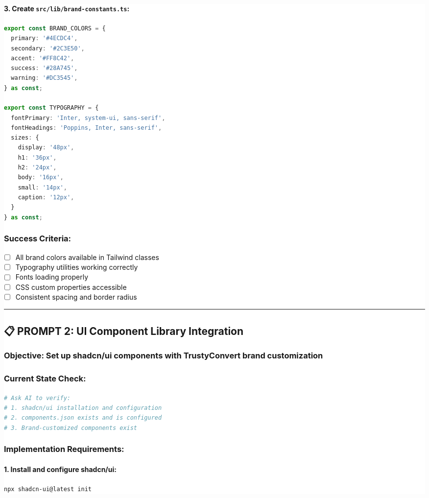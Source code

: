 #### 3. Create `src/lib/brand-constants.ts`:
```typescript
export const BRAND_COLORS = {
  primary: '#4ECDC4',
  secondary: '#2C3E50',
  accent: '#FF8C42',
  success: '#28A745',
  warning: '#DC3545',
} as const;

export const TYPOGRAPHY = {
  fontPrimary: 'Inter, system-ui, sans-serif',
  fontHeadings: 'Poppins, Inter, sans-serif',
  sizes: {
    display: '48px',
    h1: '36px',
    h2: '24px',
    body: '16px',
    small: '14px',
    caption: '12px',
  }
} as const;
```

### **Success Criteria**:
- [ ] All brand colors available in Tailwind classes
- [ ] Typography utilities working correctly
- [ ] Fonts loading properly
- [ ] CSS custom properties accessible
- [ ] Consistent spacing and border radius

---

## 📋 PROMPT 2: UI Component Library Integration

### **Objective**: Set up shadcn/ui components with TrustyConvert brand customization

### **Current State Check**:
```bash
# Ask AI to verify:
# 1. shadcn/ui installation and configuration
# 2. components.json exists and is configured
# 3. Brand-customized components exist
```

### **Implementation Requirements**:

#### 1. Install and configure shadcn/ui:
```bash
npx shadcn-ui@latest init
```
